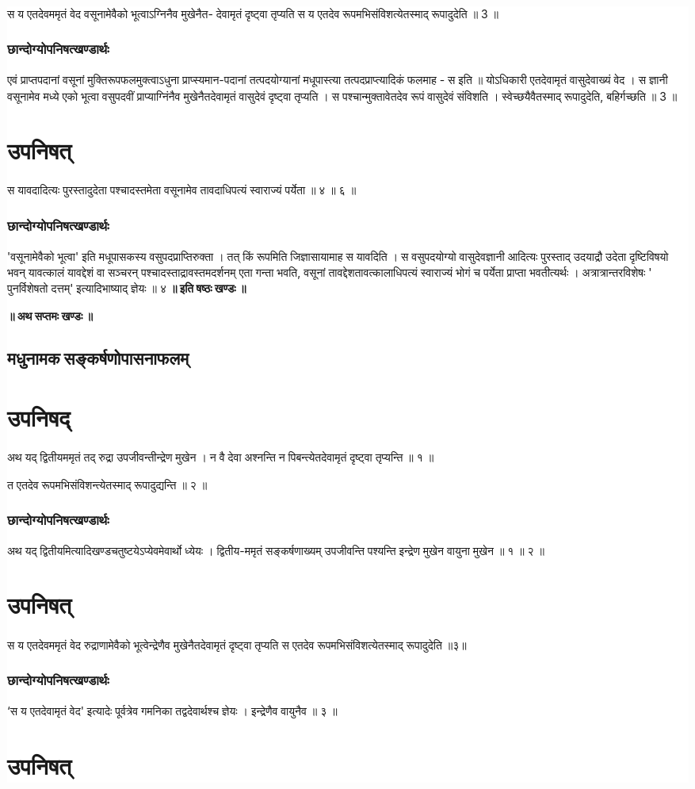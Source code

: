 स य एतदेवममृतं वेद वसूनामेवैको भूत्वाऽग्निनैव मुखेनैत- देवामृतं दृष्ट्वा तृप्यति स य एतदेव रूपमभिसंविशत्येतस्माद् रूपादुदेति ॥ 3 ॥

### **छान्दोग्योपनिषत्खण्डार्थः**

एवं प्राप्तपदानां वसूनां मुक्तिरूपफलमुक्त्वाऽधुना प्राप्स्यमान-पदानां तत्पदयोग्यानां मधूपास्त्या तत्पदप्राप्त्यादिकं फलमाह - स इति ॥ योऽधिकारी एतदेवामृतं वासुदेवाख्यं वेद । स ज्ञानी वसूनामेव मध्ये एको भूत्वा वसुपदवीं प्राप्याग्निंनैव मुखेनैतदेवामृतं वासुदेवं दृष्ट्वा तृप्यति । स पश्चान्मुक्तावेतदेव रूपं वासुदेवं संविशति । स्वेच्छयैवैतस्माद् रूपादुदेति, बहिर्गच्छति ॥ 3 ॥

# उपनिषत्

स यावदादित्यः पुरस्तादुदेता पश्चादस्तमेता वसूनामेव तावदाधिपत्यं स्वाराज्यं पर्येता ॥ ४ ॥ ६ ॥

### **छान्दोग्योपनिषत्खण्डार्थः**

'वसूनामेवैको भूत्वा' इति मधूपासकस्य वसुपदप्राप्तिरुक्ता । तत् किं रूपमिति जिज्ञासायामाह स यावदिति । स वसुपदयोग्यो वासुदेवज्ञानी आदित्यः पुरस्ताद् उदयाद्रौ उदेता दृष्टिविषयो भवन् यावत्कालं यावद्देशं वा सञ्चरन् पश्चादस्ताद्रावस्तमदर्शनम् एता गन्ता भवति, वसूनां तावद्देशतावत्कालाधिपत्यं स्वाराज्यं भोगं च पर्येता प्राप्ता भवतीत्यर्थः । अत्रात्रान्तरविशेषः ' पुनर्विशेषतो दत्तम्' इत्यादिभाष्याद् ज्ञेयः ॥
४ **॥ इति षष्ठः खण्डः ॥**

**॥ अथ सप्तमः खण्डः ॥**

##  मधुनामक सङ्कर्षणोपासनाफलम् 

# उपनिषद्

अथ यद् द्वितीयममृतं तद् रुद्रा उपजीवन्तीन्द्रेण मुखेन । न वै देवा अश्नन्ति न पिबन्त्येतदेवामृतं दृष्ट्वा तृप्यन्ति ॥ १ ॥

त एतदेव रूपमभिसंविशन्त्येतस्माद् रूपादुद्यन्ति ॥ २ ॥

### **छान्दोग्योपनिषत्खण्डार्थः**

अथ यद् द्वितीयमित्यादिखण्डचतुष्टयेऽप्येवमेवार्थो ध्येयः । द्वितीय-ममृतं सङ्कर्षणाख्यम् उपजीवन्ति पश्यन्ति इन्द्रेण मुखेन वायुना मुखेन ॥ १ ॥ २ ॥

# उपनिषत्

स य एतदेवममृतं वेद रुद्राणामेवैको भूत्वेन्द्रेणैव मुखेनैतदेवामृतं दृष्ट्वा तृप्यति स एतदेव रूपमभिसंविशत्येतस्माद् रूपादुदेति ॥३॥

### **छान्दोग्योपनिषत्खण्डार्थः**

‘स य एतदेवामृतं वेद' इत्यादेः पूर्वत्रेव गमनिका तद्वदेवार्थश्च ज्ञेयः । इन्द्रेणैव वायुनैव ॥ ३ ॥

# उपनिषत्
